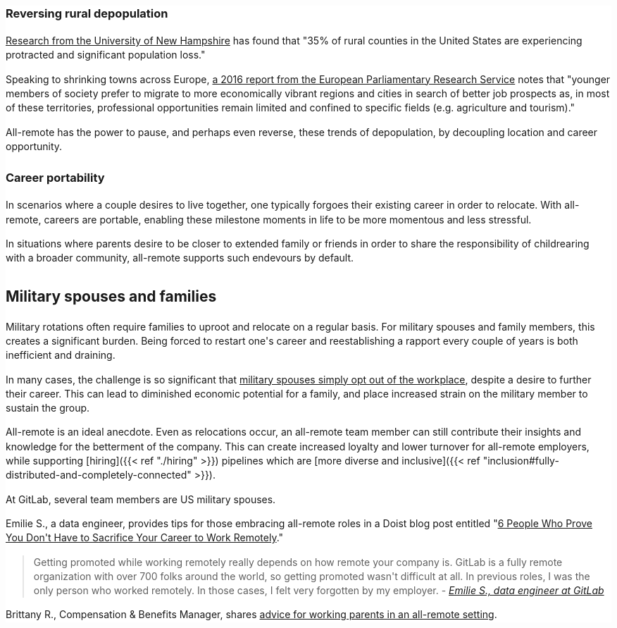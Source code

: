 ### Reversing rural depopulation

[Research from the University of New Hampshire](https://carsey.unh.edu/publication/rural-depopulation) has found that "35% of rural counties in the United States are experiencing protracted and significant population loss."

Speaking to shrinking towns across Europe, [a 2016 report from the European Parliamentary Research Service](http://www.europarl.europa.eu/thinktank/en/document.html?reference=EPRS_BRI(2016)586632) notes that "younger members of society prefer to migrate to more economically vibrant regions and cities in search of better job prospects as, in most of these territories, professional opportunities remain limited and confined to specific fields (e.g. agriculture and tourism)."

All-remote has the power to pause, and perhaps even reverse, these trends of depopulation, by decoupling location and career opportunity.

### Career portability

In scenarios where a couple desires to live together, one typically forgoes their existing career in order to relocate. With all-remote, careers are portable, enabling these milestone moments in life to be more momentous and less stressful.

In situations where parents desire to be closer to extended family or friends in order to share the responsibility of childrearing with a broader community, all-remote supports such endevours by default.

## Military spouses and families

Military rotations often require families to uproot and relocate on a regular basis. For military spouses and family members, this creates a significant burden. Being forced to restart one's career and reestablishing a rapport every couple of years is both inefficient and draining.

In many cases, the challenge is so significant that [military spouses simply opt out of the workplace](https://www.moaa.org/Content/Take-Action/On-Watch/Military-Spouse-Unemployment-Rate-at-Least-Four-Times-Higher-Than-National-Average), despite a desire to further their career. This can lead to diminished economic potential for a family, and place increased strain on the military member to sustain the group.

All-remote is an ideal anecdote. Even as relocations occur, an all-remote team member can still contribute their insights and knowledge for the betterment of the company. This can create increased loyalty and lower turnover for all-remote employers, while supporting [hiring]({{< ref "./hiring" >}}) pipelines which are [more diverse and inclusive]({{< ref "inclusion#fully-distributed-and-completely-connected" >}}).

At GitLab, several team members are US military spouses.

Emilie S., a data engineer, provides tips for those embracing all-remote roles in a Doist blog post entitled "[6 People Who Prove You Don't Have to Sacrifice Your Career to Work Remotely](https://doist.com/blog/remote-career-advice)."

> Getting promoted while working remotely really depends on how remote your company is. GitLab is a fully remote organization with over 700 folks around the world, so getting promoted wasn't difficult at all. In previous roles, I was the only person who worked remotely. In those cases, I felt very forgotten by my employer. - *[Emilie S., data engineer at GitLab](https://gitlab.com/emilie)*

Brittany R., Compensation & Benefits Manager, shares [advice for working parents in an all-remote setting](https://about.gitlab.com/blog/2019/08/08/remote-kids-part-four).
